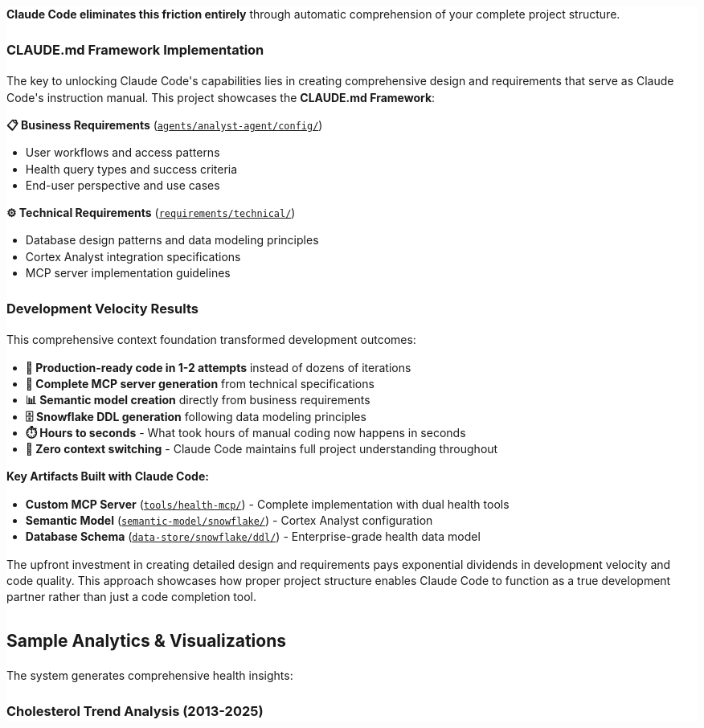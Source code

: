 **Claude Code eliminates this friction entirely** through automatic comprehension of your complete project structure.

### CLAUDE.md Framework Implementation

The key to unlocking Claude Code's capabilities lies in creating comprehensive design and requirements that serve as Claude Code's instruction manual. This project showcases the **CLAUDE.md Framework**:

**📋 Business Requirements** ([`agents/analyst-agent/config/`](agents/analyst-agent/config/))
- User workflows and access patterns
- Health query types and success criteria
- End-user perspective and use cases

**⚙️ Technical Requirements** ([`requirements/technical/`](requirements/technical/))
- Database design patterns and data modeling principles
- Cortex Analyst integration specifications
- MCP server implementation guidelines

### Development Velocity Results

This comprehensive context foundation transformed development outcomes:

- **🎯 Production-ready code in 1-2 attempts** instead of dozens of iterations
- **🚀 Complete MCP server generation** from technical specifications
- **📊 Semantic model creation** directly from business requirements
- **🗄️ Snowflake DDL generation** following data modeling principles
- **⏱️ Hours to seconds** - What took hours of manual coding now happens in seconds
- **🔄 Zero context switching** - Claude Code maintains full project understanding throughout

**Key Artifacts Built with Claude Code:**
- **Custom MCP Server** ([`tools/health-mcp/`](tools/health-mcp/)) - Complete implementation with dual health tools
- **Semantic Model** ([`semantic-model/snowflake/`](semantic-model/snowflake/)) - Cortex Analyst configuration
- **Database Schema** ([`data-store/snowflake/ddl/`](data-store/snowflake/ddl/)) - Enterprise-grade health data model

The upfront investment in creating detailed design and requirements pays exponential dividends in development velocity and code quality. This approach showcases how proper project structure enables Claude Code to function as a true development partner rather than just a code completion tool.

## Sample Analytics & Visualizations

The system generates comprehensive health insights:

### Cholesterol Trend Analysis (2013-2025)